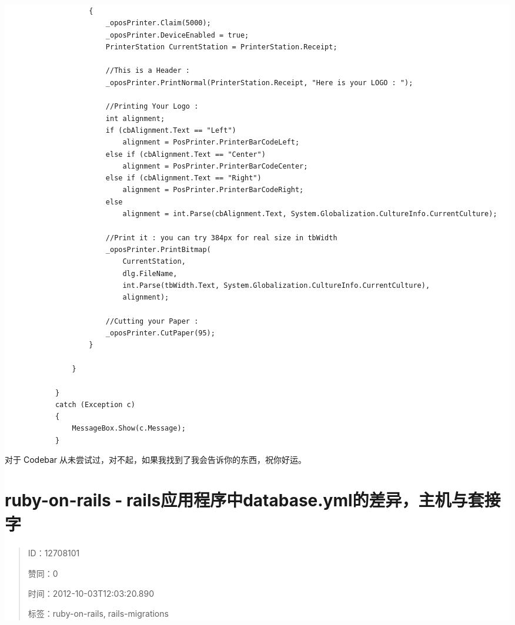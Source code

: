 ```
                    {
                        _oposPrinter.Claim(5000);
                        _oposPrinter.DeviceEnabled = true;
                        PrinterStation CurrentStation = PrinterStation.Receipt;

                        //This is a Header :
                        _oposPrinter.PrintNormal(PrinterStation.Receipt, "Here is your LOGO : ");

                        //Printing Your Logo :
                        int alignment; 
                        if (cbAlignment.Text == "Left")
                            alignment = PosPrinter.PrinterBarCodeLeft;
                        else if (cbAlignment.Text == "Center")
                            alignment = PosPrinter.PrinterBarCodeCenter;
                        else if (cbAlignment.Text == "Right")
                            alignment = PosPrinter.PrinterBarCodeRight;
                        else
                            alignment = int.Parse(cbAlignment.Text, System.Globalization.CultureInfo.CurrentCulture);

                        //Print it : you can try 384px for real size in tbWidth
                        _oposPrinter.PrintBitmap(
                            CurrentStation,
                            dlg.FileName,
                            int.Parse(tbWidth.Text, System.Globalization.CultureInfo.CurrentCulture),
                            alignment);

                        //Cutting your Paper :
                        _oposPrinter.CutPaper(95);
                    }

                }

            }
            catch (Exception c)
            {
                MessageBox.Show(c.Message);
            } 
```

对于 Codebar 从未尝试过，对不起，如果我找到了我会告诉你的东西，祝你好运。

# ruby-on-rails - rails应用程序中database.yml的差异，主机与套接字

> ID：12708101
> 
> 赞同：0
> 
> 时间：2012-10-03T12:03:20.890
> 
> 标签：ruby-on-rails, rails-migrations
